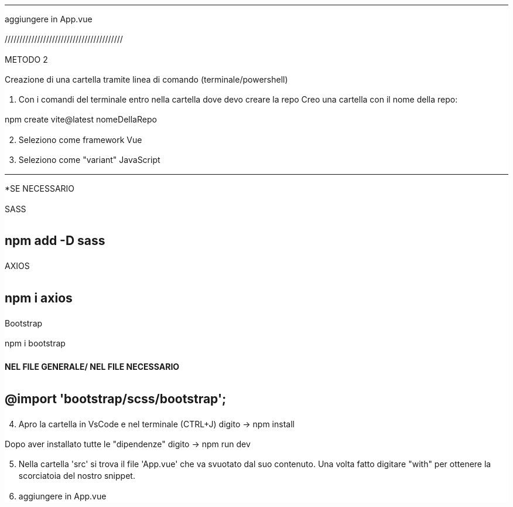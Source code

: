 -----------------------------------
aggiungere in App.vue

<style lang="scss">

@use './scss/main.scss';

</style>

////////////////////////////////////////

METODO 2

Creazione di una cartella tramite linea di comando
(terminale/powershell)

1. Con i comandi del terminale entro nella cartella dove devo creare la repo
Creo una cartella con il nome della repo:

npm create vite@latest nomeDellaRepo

2. Seleziono come framework Vue

3. Seleziono come "variant" JavaScript

---------------------------------------
*SE NECESSARIO

SASS

npm add -D sass
---------------------------------------

AXIOS

npm i axios
-------------------------------------
Bootstrap

npm i bootstrap

#### NEL FILE GENERALE/ NEL FILE NECESSARIO
@import 'bootstrap/scss/bootstrap';
-------------------------------------

4. Apro la cartella in VsCode e nel terminale (CTRL+J) digito -> npm install

Dopo aver installato tutte le "dipendenze" digito -> npm run dev

5. Nella cartella 'src' si trova il file 'App.vue' che va svuotato dal suo contenuto.
Una volta fatto digitare "with" per ottenere la scorciatoia del nostro
snippet.

6. aggiungere in App.vue

<style lang="scss">

@use './scss/main.scss';

</style>
